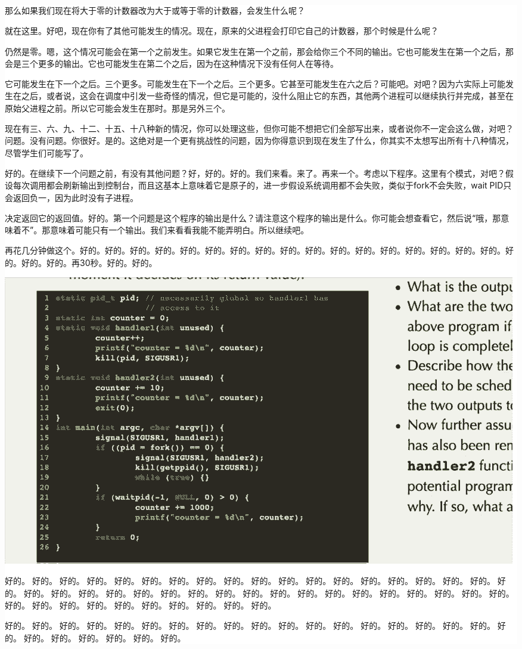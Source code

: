 那么如果我们现在将大于零的计数器改为大于或等于零的计数器，会发生什么呢？

就在这里。好吧，现在你有了其他可能发生的情况。现在，原来的父进程会打印它自己的计数器，那个时候是什么呢？

仍然是零。嗯，这个情况可能会在第一个之前发生。如果它发生在第一个之前，那会给你三个不同的输出。它也可能发生在第一个之后，那会是三个更多的输出。它也可能发生在第二个之后，因为在这种情况下没有任何人在等待。

它可能发生在下一个之后。三个更多。可能发生在下一个之后。三个更多。它甚至可能发生在六之后？可能吧。对吧？因为六实际上可能发生在之后，或者说，这会在调度中引发一些奇怪的情况，但它是可能的，没什么阻止它的东西，其他两个进程可以继续执行并完成，甚至在原始父进程之前。所以它可能会发生在那时。那是另外三个。

现在有三、六、九、十二、十五、十八种新的情况，你可以处理这些，但你可能不想把它们全部写出来，或者说你不一定会这么做，对吧？问题。没有问题。你很好。是的。这绝对是一个更有挑战性的问题，因为你得意识到现在发生了什么，你其实不太想写出所有十八种情况，尽管学生们可能写了。

好的。在继续下一个问题之前，有没有其他问题？好，好的。好的。我们来看。来了。再来一个。考虑以下程序。这里有个模式，对吧？假设每次调用都会刷新输出到控制台，而且这基本上意味着它是原子的，进一步假设系统调用都不会失败，类似于fork不会失败，wait PID只会返回负一，因为此时没有子进程。

决定返回它的返回值。好的。第一个问题是这个程序的输出是什么？请注意这个程序的输出是什么。你可能会想查看它，然后说“哦，那意味着不”。那意味着可能只有一个输出。我们来看看我能不能弄明白。所以继续吧。

再花几分钟做这个。好的。好的。好的。好的。好的。好的。好的。好的。好的。好的。好的。好的。好的。好的。好的。好的。好的。好的。好的。好的。再30秒。好的。好的。

![](img/c4d04a56eb3fdffe753f10d82be4ef4b_11.png)

好的。 好的。 好的。 好的。 好的。 好的。 好的。 好的。 好的。 好的。 好的。 好的。 好的。 好的。 好的。 好的。 好的。 好的。 好的。 好的。 好的。 好的。 好的。 好的。 好的。 好的。 好的。 好的。 好的。 好的。 好的。 好的。 好的。 好的。 好的。 好的。 好的。 好的。 好的。 好的。 好的。 好的。 好的。 好的。 好的。 好的。 好的。

好的。 好的。 好的。 好的。 好的。 好的。 好的。 好的。 好的。 好的。 好的。 好的。 好的。 好的。 好的。 好的。 好的。 好的。 好的。 好的。 好的。 好的。 好的。 好的。 好的。
